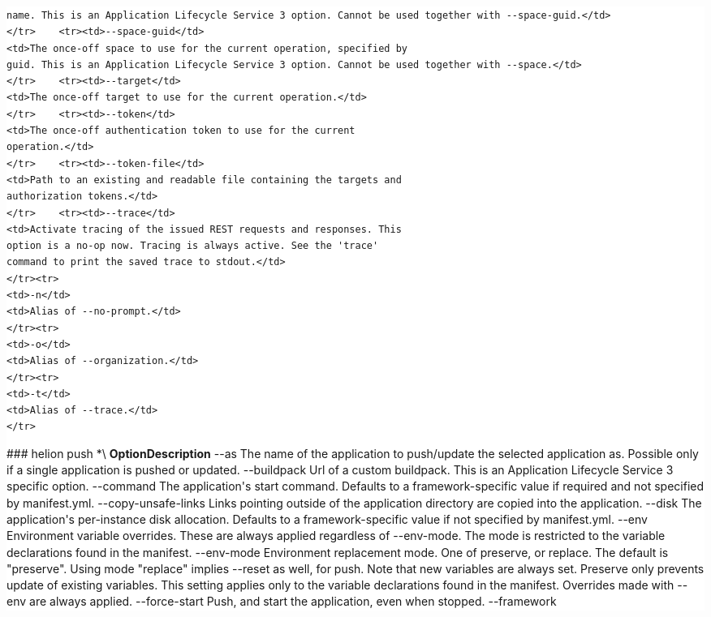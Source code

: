     name. This is an Application Lifecycle Service 3 option. Cannot be used together with --space-guid.</td>
    </tr>    <tr><td>--space-guid</td>
    <td>The once-off space to use for the current operation, specified by
    guid. This is an Application Lifecycle Service 3 option. Cannot be used together with --space.</td>
    </tr>    <tr><td>--target</td>
    <td>The once-off target to use for the current operation.</td>
    </tr>    <tr><td>--token</td>
    <td>The once-off authentication token to use for the current
    operation.</td>
    </tr>    <tr><td>--token-file</td>
    <td>Path to an existing and readable file containing the targets and
    authorization tokens.</td>
    </tr>    <tr><td>--trace</td>
    <td>Activate tracing of the issued REST requests and responses. This
    option is a no-op now. Tracing is always active. See the 'trace'
    command to print the saved trace to stdout.</td>
    </tr><tr>
    <td>-n</td>
    <td>Alias of --no-prompt.</td>
    </tr><tr>
    <td>-o</td>
    <td>Alias of --organization.</td>
    </tr><tr>
    <td>-t</td>
    <td>Alias of --trace.</td>
    </tr>
</table>
### helion push *\<application\*###
Configure, create, push, map, and start a new application.

<table>
    <tr><td><b>Option</b></td><td><b>Description</b></td></tr>
    <tr><td>--as</td>
    <td>The name of the application to push/update the selected
    application as. Possible only if a single application is pushed or
    updated.</td>
    </tr>    <tr><td>--buildpack</td>
    <td>Url of a custom buildpack. This is an Application Lifecycle Service 3 specific option.</td>
    </tr>    <tr><td>--command</td>
    <td>The application's start command. Defaults to a framework-specific
    value if required and not specified by manifest.yml.</td>
    </tr>    <tr><td>--copy-unsafe-links</td>
    <td>Links pointing outside of the application directory are copied
    into the application.</td>
    </tr>    <tr><td>--disk</td>
    <td>The application's per-instance disk allocation. Defaults to a
    framework-specific value if not specified by manifest.yml.</td>
    </tr>    <tr><td>--env</td>
    <td>Environment variable overrides. These are always applied
    regardless of --env-mode. The mode is restricted to the variable
    declarations found in the manifest.</td>
    </tr>    <tr><td>--env-mode</td>
    <td>Environment replacement mode. One of preserve, or replace. The
    default is "preserve". Using mode "replace" implies --reset as
    well, for push. Note that new variables are always set. Preserve
    only prevents update of existing variables. This setting applies
    only to the variable declarations found in the manifest. Overrides
    made with --env are always applied.</td>
    </tr>    <tr><td>--force-start</td>
    <td>Push, and start the application, even when stopped.</td>
    </tr>    <tr><td>--framework</td>